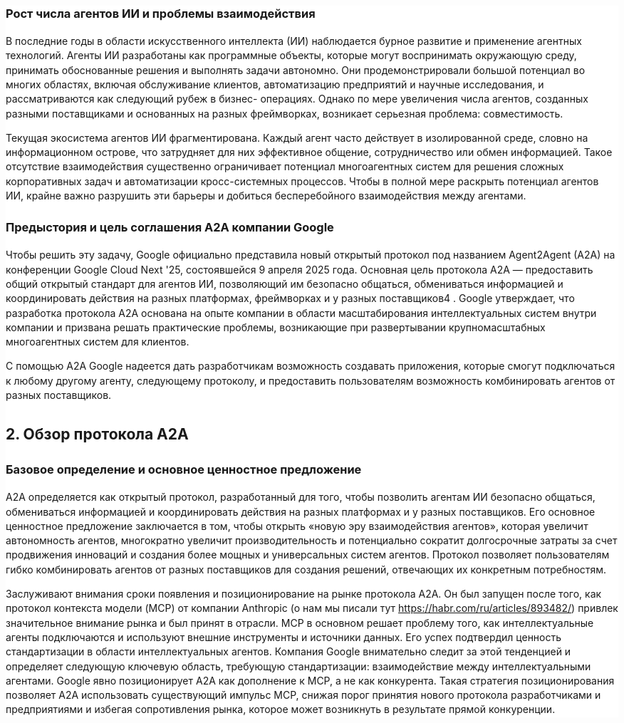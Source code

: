 ### **Рост числа агентов ИИ и проблемы взаимодействия**

В последние годы в области искусственного интеллекта (ИИ) наблюдается бурное развитие и применение агентных технологий. Агенты ИИ разработаны как программные объекты, которые могут воспринимать окружающую среду, принимать обоснованные решения и выполнять задачи автономно. Они продемонстрировали большой потенциал во многих областях, включая обслуживание клиентов, автоматизацию предприятий и научные исследования, и рассматриваются как следующий рубеж в бизнес- операциях. Однако по мере увеличения числа агентов, созданных разными поставщиками и основанных на разных фреймворках, возникает серьезная проблема: совместимость. 

Текущая экосистема агентов ИИ фрагментирована. Каждый агент часто действует в изолированной среде, словно на информационном острове, что затрудняет для них эффективное общение, сотрудничество или обмен информацией. Такое отсутствие взаимодействия существенно ограничивает потенциал многоагентных систем для решения сложных корпоративных задач и автоматизации кросс-системных процессов. Чтобы в полной мере раскрыть потенциал агентов ИИ, крайне важно разрушить эти барьеры и добиться бесперебойного взаимодействия между агентами.

### **Предыстория и цель соглашения A2A компании Google**

Чтобы решить эту задачу, Google официально представила новый открытый протокол под названием Agent2Agent (A2A) на конференции Google Cloud Next '25, состоявшейся 9 апреля 2025 года. Основная цель протокола A2A — предоставить общий открытый стандарт для агентов ИИ, позволяющий им безопасно общаться, обмениваться информацией и координировать действия на разных платформах, фреймворках и у разных поставщиков4 . Google утверждает, что разработка протокола A2A основана на опыте компании в области масштабирования интеллектуальных систем внутри компании и призвана решать практические проблемы, возникающие при развертывании крупномасштабных многоагентных систем для клиентов. 

С помощью A2A Google надеется дать разработчикам возможность создавать приложения, которые смогут подключаться к любому другому агенту, следующему протоколу, и предоставить пользователям возможность комбинировать агентов от разных поставщиков.

## **2. Обзор протокола A2A**

### **Базовое определение и основное ценностное предложение**

A2A определяется как открытый протокол, разработанный для того, чтобы позволить агентам ИИ безопасно общаться, обмениваться информацией и координировать действия на разных платформах и у разных поставщиков. Его основное ценностное предложение заключается в том, чтобы открыть «новую эру взаимодействия агентов», которая увеличит автономность агентов, многократно увеличит производительность и потенциально сократит долгосрочные затраты за счет продвижения инноваций и создания более мощных и универсальных систем агентов. Протокол позволяет пользователям гибко комбинировать агентов от разных поставщиков для создания решений, отвечающих их конкретным потребностям.

Заслуживают внимания сроки появления и позиционирование на рынке протокола A2A. Он был запущен после того, как протокол контекста модели (MCP) от компании Anthropic (о нам мы писали тут https://habr.com/ru/articles/893482/) привлек значительное внимание рынка и был принят в отрасли. MCP в основном решает проблему того, как интеллектуальные агенты подключаются и используют внешние инструменты и источники данных. Его успех подтвердил ценность стандартизации в области интеллектуальных агентов. Компания Google внимательно следит за этой тенденцией и определяет следующую ключевую область, требующую стандартизации: взаимодействие между интеллектуальными агентами. Google явно позиционирует A2A как дополнение к MCP, а не как конкурента. Такая стратегия позиционирования позволяет A2A использовать существующий импульс MCP, снижая порог принятия нового протокола разработчиками и предприятиями и избегая сопротивления рынка, которое может возникнуть в результате прямой конкуренции. 
